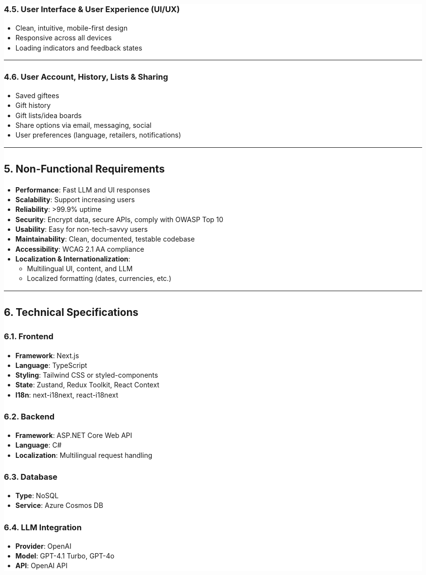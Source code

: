 ### 4.5. User Interface & User Experience (UI/UX)  
- Clean, intuitive, mobile-first design  
- Responsive across all devices  
- Loading indicators and feedback states  

---

### 4.6. User Account, History, Lists & Sharing  
- Saved giftees  
- Gift history  
- Gift lists/idea boards  
- Share options via email, messaging, social  
- User preferences (language, retailers, notifications)  

---

## 5. Non-Functional Requirements  

- **Performance**: Fast LLM and UI responses  
- **Scalability**: Support increasing users  
- **Reliability**: >99.9% uptime  
- **Security**: Encrypt data, secure APIs, comply with OWASP Top 10  
- **Usability**: Easy for non-tech-savvy users  
- **Maintainability**: Clean, documented, testable codebase  
- **Accessibility**: WCAG 2.1 AA compliance  
- **Localization & Internationalization**:  
  - Multilingual UI, content, and LLM  
  - Localized formatting (dates, currencies, etc.)  

---

## 6. Technical Specifications  

### 6.1. Frontend  
- **Framework**: Next.js  
- **Language**: TypeScript  
- **Styling**: Tailwind CSS or styled-components  
- **State**: Zustand, Redux Toolkit, React Context  
- **I18n**: next-i18next, react-i18next  

### 6.2. Backend  
- **Framework**: ASP.NET Core Web API  
- **Language**: C#  
- **Localization**: Multilingual request handling  

### 6.3. Database  
- **Type**: NoSQL  
- **Service**: Azure Cosmos DB  

### 6.4. LLM Integration  
- **Provider**: OpenAI  
- **Model**: GPT-4.1 Turbo, GPT-4o  
- **API**: OpenAI API  
